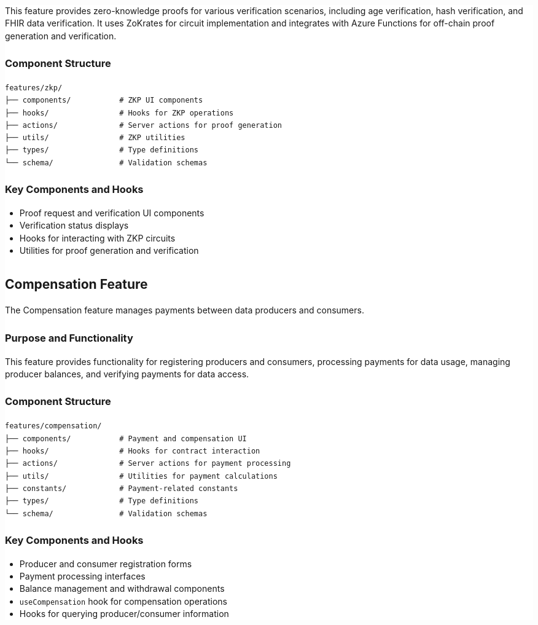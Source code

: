 This feature provides zero-knowledge proofs for various verification scenarios, including age verification, hash verification, and FHIR data verification. It uses ZoKrates for circuit implementation and integrates with Azure Functions for off-chain proof generation and verification.

### Component Structure

```
features/zkp/
├── components/           # ZKP UI components
├── hooks/                # Hooks for ZKP operations
├── actions/              # Server actions for proof generation
├── utils/                # ZKP utilities
├── types/                # Type definitions
└── schema/               # Validation schemas
```

### Key Components and Hooks

- Proof request and verification UI components
- Verification status displays
- Hooks for interacting with ZKP circuits
- Utilities for proof generation and verification

## Compensation Feature

The Compensation feature manages payments between data producers and consumers.

### Purpose and Functionality

This feature provides functionality for registering producers and consumers, processing payments for data usage, managing producer balances, and verifying payments for data access.

### Component Structure

```
features/compensation/
├── components/           # Payment and compensation UI
├── hooks/                # Hooks for contract interaction
├── actions/              # Server actions for payment processing
├── utils/                # Utilities for payment calculations
├── constants/            # Payment-related constants
├── types/                # Type definitions
└── schema/               # Validation schemas
```

### Key Components and Hooks

- Producer and consumer registration forms
- Payment processing interfaces
- Balance management and withdrawal components
- `useCompensation` hook for compensation operations
- Hooks for querying producer/consumer information

